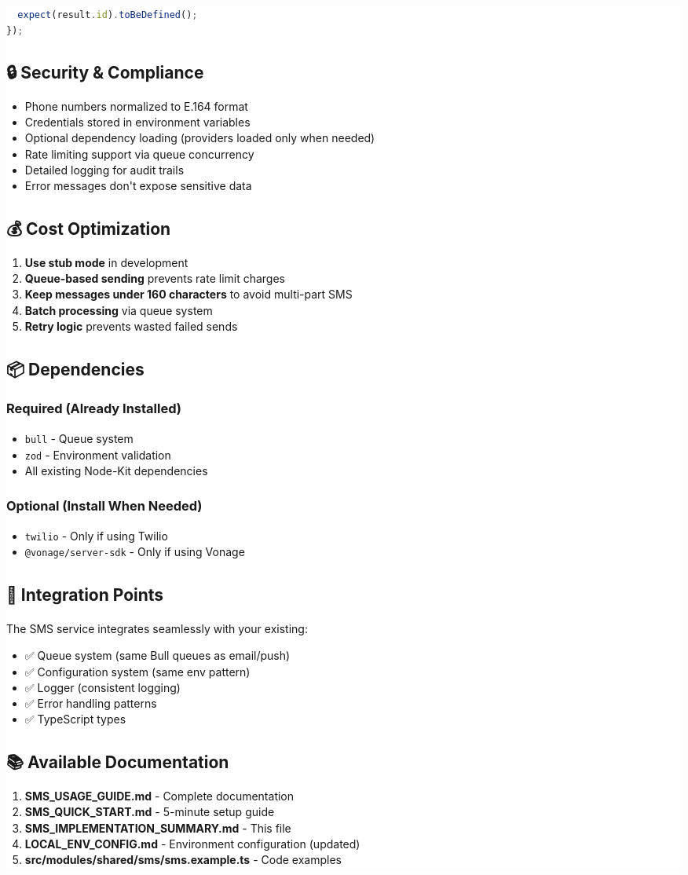 ```typescript
  expect(result.id).toBeDefined();
});
```

## 🔒 Security & Compliance

- Phone numbers normalized to E.164 format
- Credentials stored in environment variables
- Optional dependency loading (providers loaded only when needed)
- Rate limiting support via queue concurrency
- Detailed logging for audit trails
- Error messages don't expose sensitive data

## 💰 Cost Optimization

1. **Use stub mode** in development
2. **Queue-based sending** prevents rate limit charges
3. **Keep messages under 160 characters** to avoid multi-part SMS
4. **Batch processing** via queue system
5. **Retry logic** prevents wasted failed sends

## 📦 Dependencies

### Required (Already Installed)
- `bull` - Queue system
- `zod` - Environment validation
- All existing Node-Kit dependencies

### Optional (Install When Needed)
- `twilio` - Only if using Twilio
- `@vonage/server-sdk` - Only if using Vonage

## 🔄 Integration Points

The SMS service integrates seamlessly with your existing:
- ✅ Queue system (same Bull queues as email/push)
- ✅ Configuration system (same env pattern)
- ✅ Logger (consistent logging)
- ✅ Error handling patterns
- ✅ TypeScript types

## 📚 Available Documentation

1. **SMS_USAGE_GUIDE.md** - Complete documentation
2. **SMS_QUICK_START.md** - 5-minute setup guide
3. **SMS_IMPLEMENTATION_SUMMARY.md** - This file
4. **LOCAL_ENV_CONFIG.md** - Environment configuration (updated)
5. **src/modules/shared/sms/sms.example.ts** - Code examples
